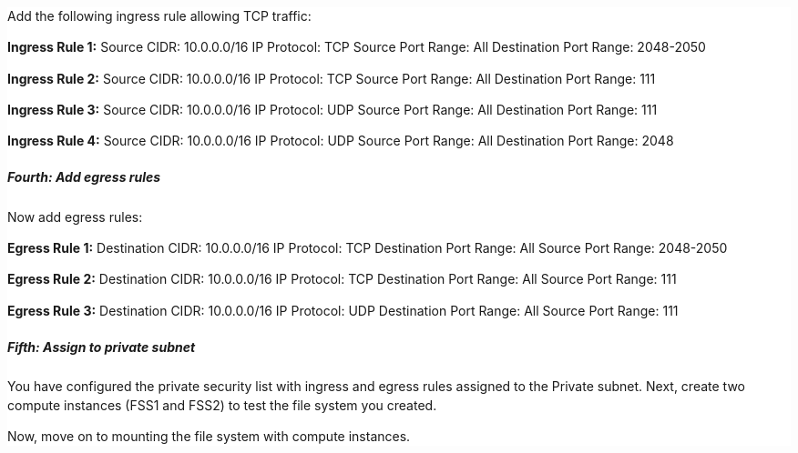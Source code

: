 Add the following ingress rule allowing TCP traffic:

**Ingress Rule 1:**
Source CIDR: 10.0.0.0/16
IP Protocol: TCP
Source Port Range: All
Destination Port Range: 2048-2050 

**Ingress Rule 2:**
Source CIDR: 10.0.0.0/16
IP Protocol: TCP
Source Port Range: All
Destination Port Range: 111

**Ingress Rule 3:**
Source CIDR: 10.0.0.0/16
IP Protocol: UDP
Source Port Range: All
Destination Port Range: 111

**Ingress Rule 4:**
Source CIDR: 10.0.0.0/16
IP Protocol: UDP
Source Port Range: All
Destination Port Range: 2048

##### Fourth: Add egress rules

Now add egress rules:

**Egress Rule 1:**
Destination CIDR: 10.0.0.0/16
IP Protocol: TCP
Destination Port Range: All
Source Port Range: 2048-2050

**Egress Rule 2:**
Destination CIDR: 10.0.0.0/16
IP Protocol: TCP
Destination Port Range: All
Source Port Range: 111

**Egress Rule 3:**
Destination CIDR: 10.0.0.0/16
IP Protocol: UDP
Destination Port Range: All
Source Port Range: 111 

##### Fifth: Assign to private subnet

You have configured the private security list with ingress and egress rules assigned to the
Private subnet. Next, create two compute instances (FSS1 and FSS2) to test the file system
you created.

Now, move on to mounting the file system with compute instances.
